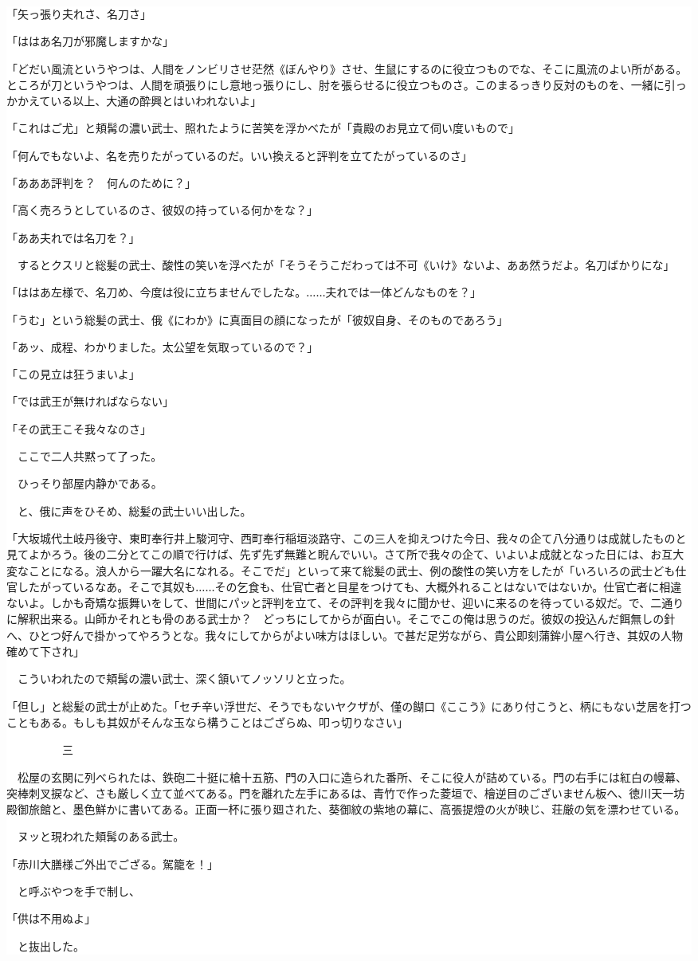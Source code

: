 「矢っ張り夫れさ、名刀さ」

「ははあ名刀が邪魔しますかな」

「どだい風流というやつは、人間をノンビリさせ茫然《ぼんやり》させ、生鼠にするのに役立つものでな、そこに風流のよい所がある。ところが刀というやつは、人間を頑張りにし意地っ張りにし、肘を張らせるに役立つものさ。このまるっきり反対のものを、一緒に引っかかえている以上、大通の酔興とはいわれないよ」

「これはご尤」と頬髯の濃い武士、照れたように苦笑を浮かべたが「貴殿のお見立て伺い度いもので」

「何んでもないよ、名を売りたがっているのだ。いい換えると評判を立てたがっているのさ」

「あああ評判を？　何んのために？」

「高く売ろうとしているのさ、彼奴の持っている何かをな？」

「ああ夫れでは名刀を？」

　するとクスリと総髪の武士、酸性の笑いを浮べたが「そうそうこだわっては不可《いけ》ないよ、ああ然うだよ。名刀ばかりにな」

「ははあ左様で、名刀め、今度は役に立ちませんでしたな。……夫れでは一体どんなものを？」

「うむ」という総髪の武士、俄《にわか》に真面目の顔になったが「彼奴自身、そのものであろう」

「あッ、成程、わかりました。太公望を気取っているので？」

「この見立は狂うまいよ」

「では武王が無ければならない」

「その武王こそ我々なのさ」

　ここで二人共黙って了った。

　ひっそり部屋内静かである。

　と、俄に声をひそめ、総髪の武士いい出した。

「大坂城代土岐丹後守、東町奉行井上駿河守、西町奉行稲垣淡路守、この三人を抑えつけた今日、我々の企て八分通りは成就したものと見てよかろう。後の二分とてこの順で行けば、先ず先ず無難と睨んでいい。さて所で我々の企て、いよいよ成就となった日には、お互大変なことになる。浪人から一躍大名になれる。そこでだ」といって来て総髪の武士、例の酸性の笑い方をしたが「いろいろの武士ども仕官したがっているなあ。そこで其奴も……その乞食も、仕官亡者と目星をつけても、大概外れることはないではないか。仕官亡者に相違ないよ。しかも奇矯な振舞いをして、世間にパッと評判を立て、その評判を我々に聞かせ、迎いに来るのを待っている奴だ。で、二通りに解釈出来る。山師かそれとも骨のある武士か？　どっちにしてからが面白い。そこでこの俺は思うのだ。彼奴の投込んだ餌無しの針へ、ひとつ好んで掛かってやろうとな。我々にしてからがよい味方はほしい。で甚だ足労ながら、貴公即刻蒲鉾小屋へ行き、其奴の人物確めて下され」

　こういわれたので頬髯の濃い武士、深く頷いてノッソリと立った。

「但し」と総髪の武士が止めた。「セチ辛い浮世だ、そうでもないヤクザが、僅の餬口《ここう》にあり付こうと、柄にもない芝居を打つこともある。もしも其奴がそんな玉なら構うことはござらぬ、叩っ切りなさい」



　　　　　三



　松屋の玄関に列べられたは、鉄砲二十挺に槍十五筋、門の入口に造られた番所、そこに役人が詰めている。門の右手には紅白の幔幕、突棒刺叉捩など、さも厳しく立て並べてある。門を離れた左手にあるは、青竹で作った菱垣で、檜逆目のございません板へ、徳川天一坊殿御旅館と、墨色鮮かに書いてある。正面一杯に張り廻された、葵御紋の紫地の幕に、高張提燈の火が映じ、荘厳の気を漂わせている。

　ヌッと現われた頬髯のある武士。

「赤川大膳様ご外出でござる。駕籠を！」

　と呼ぶやつを手で制し、

「供は不用ぬよ」

　と抜出した。
